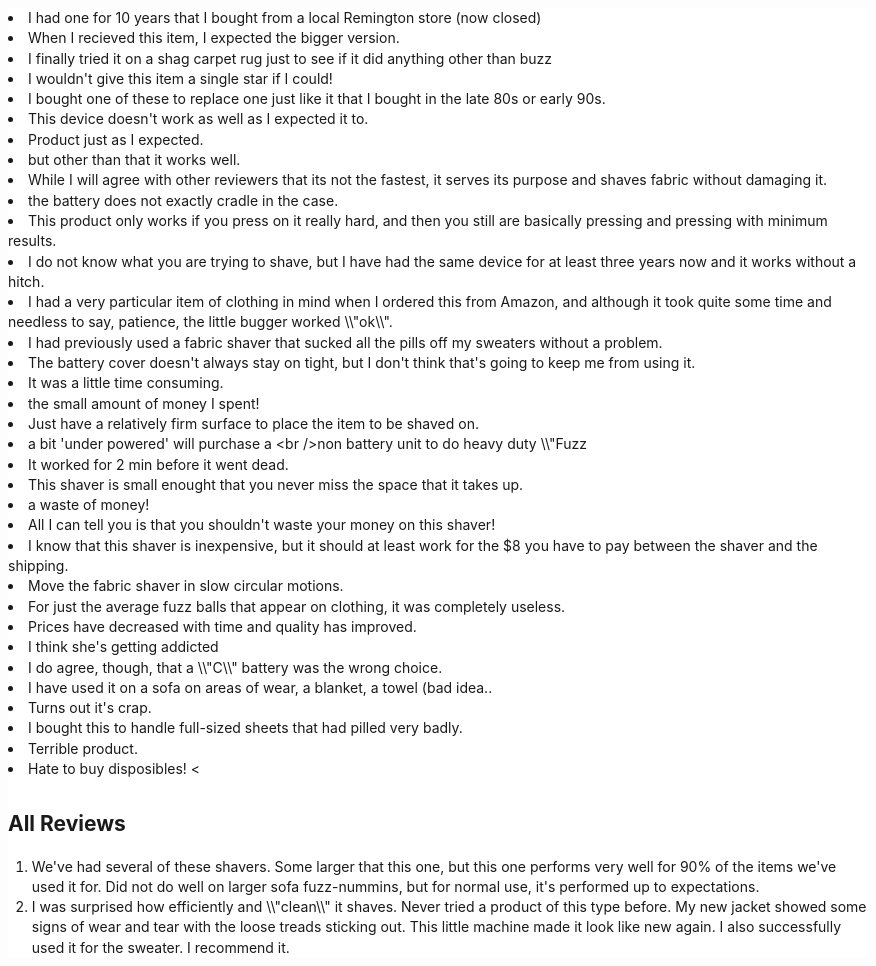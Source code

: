 <li> I had one for 10 years that I bought from a local Remington store (now closed)</li>
<li> When I recieved this item, I expected the bigger version.</li>
<li> I finally tried it on a shag carpet rug just to see if it did anything other than buzz</li>
<li> I wouldn&#x27;t give this item a single star if I could!  </li>
<li> I bought one of these to replace one just like it that I bought in the late 80s or early 90s.  </li>
<li> This device doesn&#x27;t work as well as I expected it to.</li>
<li> Product just as I expected.  </li>
<li> but other than that it works well.</li>
<li> While I will agree with other reviewers that its not the fastest, it serves its purpose and shaves fabric without damaging it.  </li>
<li> the battery does not exactly cradle in the case.</li>
<li> This product only works if you press on it really hard, and then you still are basically pressing and  pressing with minimum results.</li>
<li> I do not know what you are trying to shave, but I have had the same device for at least three years now and it works without a hitch.  </li>
<li> I had a very particular item of clothing in mind when I ordered this from Amazon, and although it took quite some time and needless to say, patience, the little bugger worked \\&quot;ok\\&quot;.   </li>
<li> I had previously used a fabric shaver that sucked all the pills off my sweaters without a problem.  </li>
<li> The battery cover doesn&#x27;t always stay on tight, but I don&#x27;t think that&#x27;s going to keep me from using it.</li>
<li> It was a little time consuming.</li>
<li> the small amount of money I spent!</li>
<li> Just have a relatively firm surface to place the item to be shaved on.</li>
<li> a bit &#x27;under powered&#x27; will purchase a &lt;br /&gt;non battery unit to do heavy duty \\&quot;Fuzz</li>
<li> It worked for 2 min before it went dead.</li>
<li> This shaver is small enought that you never miss the space that it takes up.</li>
<li> a waste of money!</li>
<li> All I can tell you is that you shouldn&#x27;t waste your money on this shaver!  </li>
<li> I know that this shaver is inexpensive, but it should at least work for the $8 you have to pay between the shaver and the shipping.  </li>
<li> Move the fabric shaver in slow circular motions.  </li>
<li> For just the average fuzz balls that appear on clothing, it was completely useless.</li>
<li> Prices have decreased with time and quality has improved.</li>
<li> I think she&#x27;s getting addicted</li>
<li> I do agree, though, that a \\&quot;C\\&quot; battery was the wrong choice.  </li>
<li> I have used it on a sofa on areas of wear, a blanket, a towel (bad idea..</li>
<li> Turns out it&#x27;s crap.  </li>
<li> I bought this to handle full-sized sheets that had pilled very badly.  </li>
<li> Terrible product.  </li>
<li> Hate to buy disposibles! &lt;</li>
</ol>

<h2>All Reviews</h2>

<ol>
    <li> We&#x27;ve had several of these shavers. Some larger that this one, but this one performs very well for 90% of the items we&#x27;ve used it for. Did not do well on larger sofa fuzz-nummins, but for normal use, it&#x27;s performed up to expectations.</li>
    <li> I was surprised how efficiently and \\&quot;clean\\&quot; it shaves. Never tried a product of this type before. My new jacket showed some signs of wear and tear with the loose treads sticking out. This little machine made it look like new again. I also successfully used it for the sweater. I recommend it.</li>